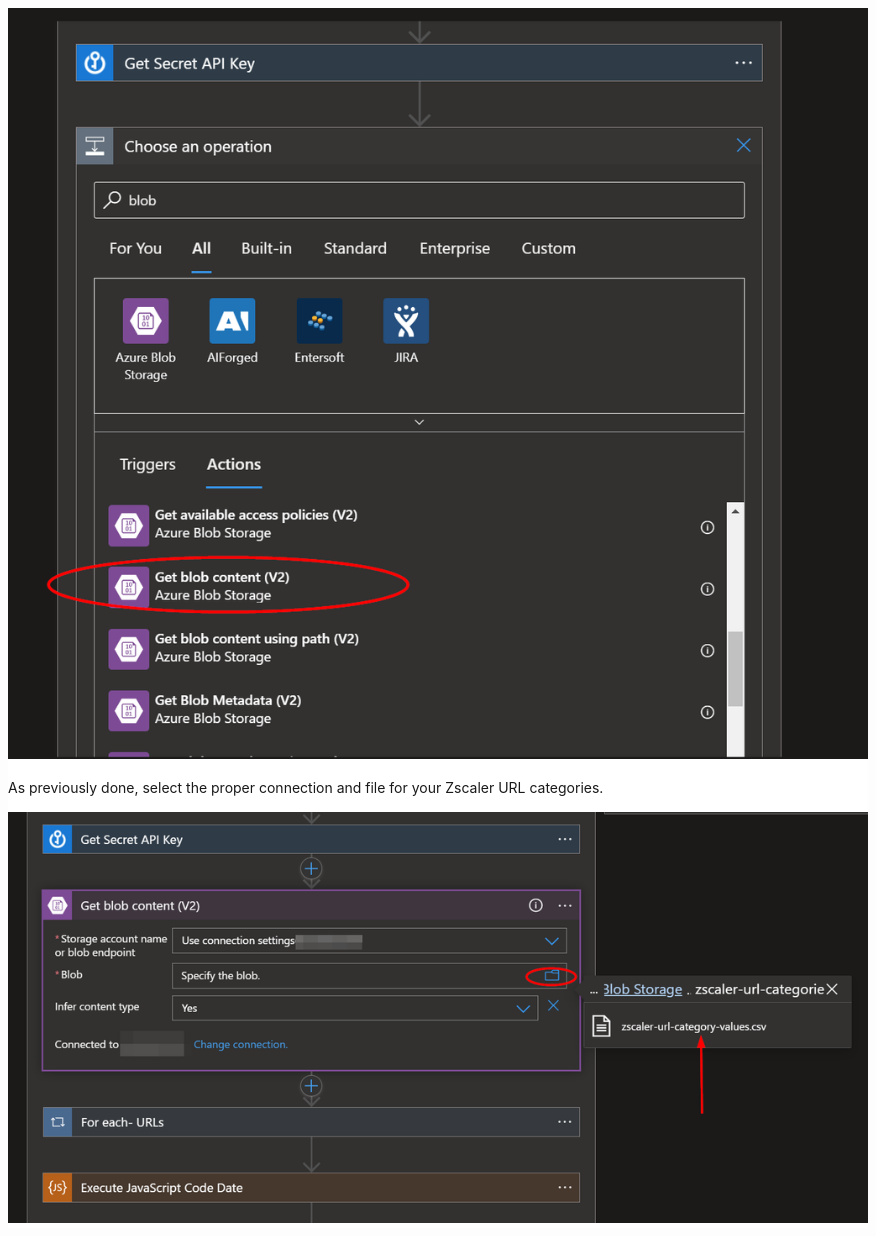 ![Zscaler_Deploy_10](Images/Zscaler_Deploy_10.png)

As previously done, select the proper connection and file for your Zscaler URL categories.

![Zscaler_Deploy_11](Images/Zscaler_Deploy_11.png)
